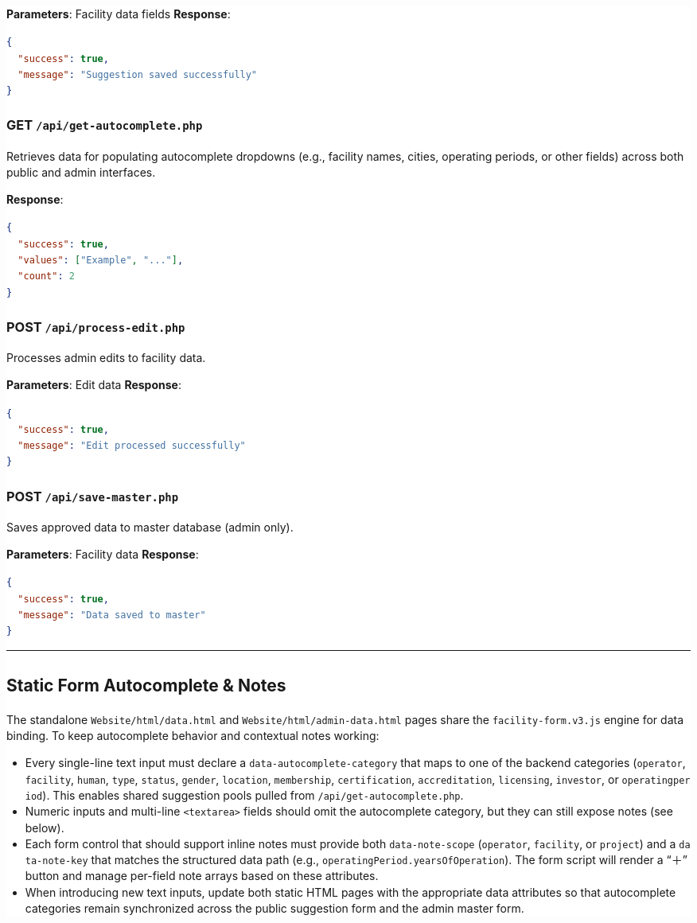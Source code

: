 **Parameters**: Facility data fields
**Response**:
```json
{
  "success": true,
  "message": "Suggestion saved successfully"
}
```

### GET `/api/get-autocomplete.php`
Retrieves data for populating autocomplete dropdowns (e.g., facility names, cities, operating periods, or other fields) across both public and admin interfaces.

**Response**:
```json
{
  "success": true,
  "values": ["Example", "..."],
  "count": 2
}
```

### POST `/api/process-edit.php`
Processes admin edits to facility data.

**Parameters**: Edit data
**Response**:
```json
{
  "success": true,
  "message": "Edit processed successfully"
}
```

### POST `/api/save-master.php`
Saves approved data to master database (admin only).

**Parameters**: Facility data
**Response**:
```json
{
  "success": true,
  "message": "Data saved to master"
}
```

---

## Static Form Autocomplete & Notes

The standalone `Website/html/data.html` and `Website/html/admin-data.html` pages share the `facility-form.v3.js` engine for data binding. To keep autocomplete behavior and contextual notes working:

- Every single-line text input must declare a `data-autocomplete-category` that maps to one of the backend categories (`operator`, `facility`, `human`, `type`, `status`, `gender`, `location`, `membership`, `certification`, `accreditation`, `licensing`, `investor`, or `operatingperiod`). This enables shared suggestion pools pulled from `/api/get-autocomplete.php`.
- Numeric inputs and multi-line `<textarea>` fields should omit the autocomplete category, but they can still expose notes (see below).
- Each form control that should support inline notes must provide both `data-note-scope` (`operator`, `facility`, or `project`) and a `data-note-key` that matches the structured data path (e.g., `operatingPeriod.yearsOfOperation`). The form script will render a “＋” button and manage per-field note arrays based on these attributes.
- When introducing new text inputs, update both static HTML pages with the appropriate data attributes so that autocomplete categories remain synchronized across the public suggestion form and the admin master form.